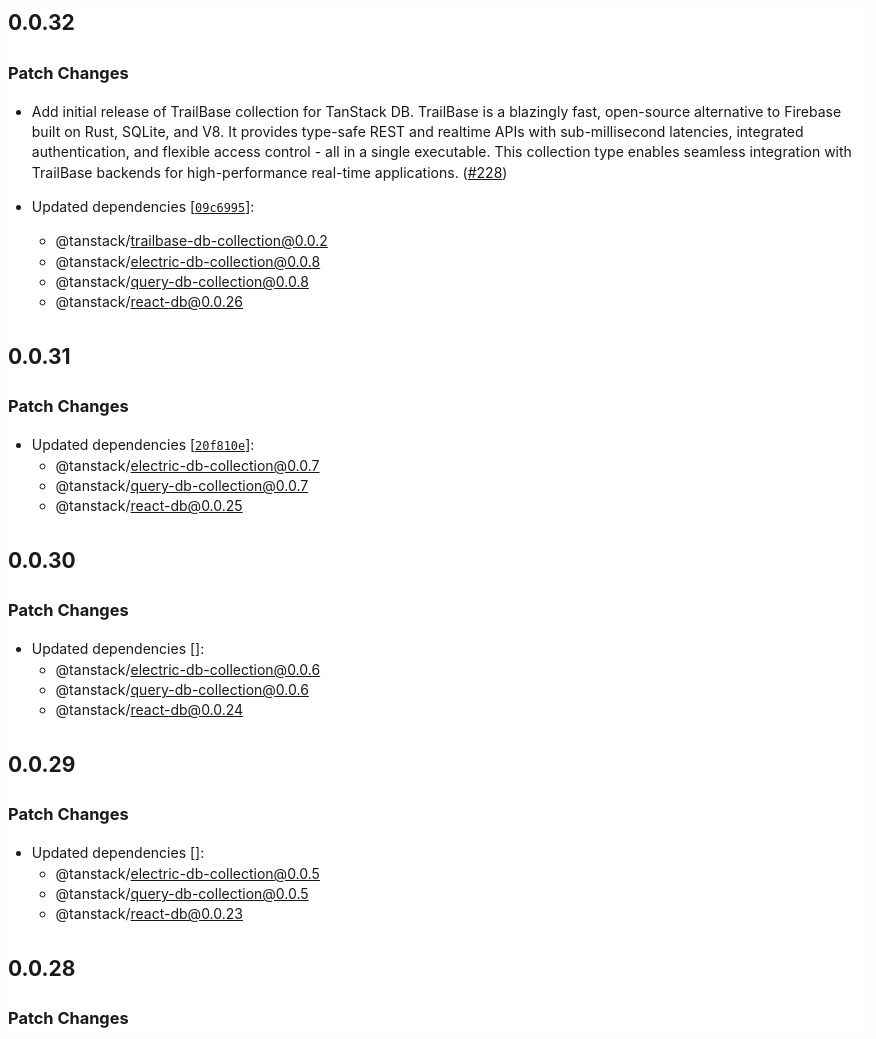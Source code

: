 ## 0.0.32

### Patch Changes

- Add initial release of TrailBase collection for TanStack DB. TrailBase is a blazingly fast, open-source alternative to Firebase built on Rust, SQLite, and V8. It provides type-safe REST and realtime APIs with sub-millisecond latencies, integrated authentication, and flexible access control - all in a single executable. This collection type enables seamless integration with TrailBase backends for high-performance real-time applications. ([#228](https://github.com/TanStack/db/pull/228))

- Updated dependencies [[`09c6995`](https://github.com/TanStack/db/commit/09c6995ea9c8e6979d077ca63cbdd6215054ae78)]:
  - @tanstack/trailbase-db-collection@0.0.2
  - @tanstack/electric-db-collection@0.0.8
  - @tanstack/query-db-collection@0.0.8
  - @tanstack/react-db@0.0.26

## 0.0.31

### Patch Changes

- Updated dependencies [[`20f810e`](https://github.com/TanStack/db/commit/20f810e13a7d802bf56da6f0df89b34312ebb2fd)]:
  - @tanstack/electric-db-collection@0.0.7
  - @tanstack/query-db-collection@0.0.7
  - @tanstack/react-db@0.0.25

## 0.0.30

### Patch Changes

- Updated dependencies []:
  - @tanstack/electric-db-collection@0.0.6
  - @tanstack/query-db-collection@0.0.6
  - @tanstack/react-db@0.0.24

## 0.0.29

### Patch Changes

- Updated dependencies []:
  - @tanstack/electric-db-collection@0.0.5
  - @tanstack/query-db-collection@0.0.5
  - @tanstack/react-db@0.0.23

## 0.0.28

### Patch Changes

